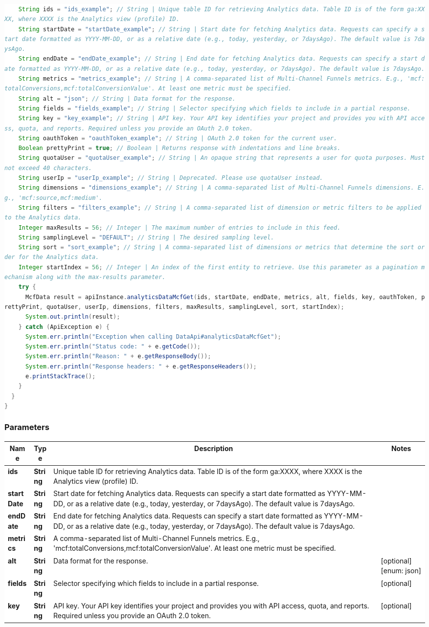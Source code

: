 ```java
    String ids = "ids_example"; // String | Unique table ID for retrieving Analytics data. Table ID is of the form ga:XXXX, where XXXX is the Analytics view (profile) ID.
    String startDate = "startDate_example"; // String | Start date for fetching Analytics data. Requests can specify a start date formatted as YYYY-MM-DD, or as a relative date (e.g., today, yesterday, or 7daysAgo). The default value is 7daysAgo.
    String endDate = "endDate_example"; // String | End date for fetching Analytics data. Requests can specify a start date formatted as YYYY-MM-DD, or as a relative date (e.g., today, yesterday, or 7daysAgo). The default value is 7daysAgo.
    String metrics = "metrics_example"; // String | A comma-separated list of Multi-Channel Funnels metrics. E.g., 'mcf:totalConversions,mcf:totalConversionValue'. At least one metric must be specified.
    String alt = "json"; // String | Data format for the response.
    String fields = "fields_example"; // String | Selector specifying which fields to include in a partial response.
    String key = "key_example"; // String | API key. Your API key identifies your project and provides you with API access, quota, and reports. Required unless you provide an OAuth 2.0 token.
    String oauthToken = "oauthToken_example"; // String | OAuth 2.0 token for the current user.
    Boolean prettyPrint = true; // Boolean | Returns response with indentations and line breaks.
    String quotaUser = "quotaUser_example"; // String | An opaque string that represents a user for quota purposes. Must not exceed 40 characters.
    String userIp = "userIp_example"; // String | Deprecated. Please use quotaUser instead.
    String dimensions = "dimensions_example"; // String | A comma-separated list of Multi-Channel Funnels dimensions. E.g., 'mcf:source,mcf:medium'.
    String filters = "filters_example"; // String | A comma-separated list of dimension or metric filters to be applied to the Analytics data.
    Integer maxResults = 56; // Integer | The maximum number of entries to include in this feed.
    String samplingLevel = "DEFAULT"; // String | The desired sampling level.
    String sort = "sort_example"; // String | A comma-separated list of dimensions or metrics that determine the sort order for the Analytics data.
    Integer startIndex = 56; // Integer | An index of the first entity to retrieve. Use this parameter as a pagination mechanism along with the max-results parameter.
    try {
      McfData result = apiInstance.analyticsDataMcfGet(ids, startDate, endDate, metrics, alt, fields, key, oauthToken, prettyPrint, quotaUser, userIp, dimensions, filters, maxResults, samplingLevel, sort, startIndex);
      System.out.println(result);
    } catch (ApiException e) {
      System.err.println("Exception when calling DataApi#analyticsDataMcfGet");
      System.err.println("Status code: " + e.getCode());
      System.err.println("Reason: " + e.getResponseBody());
      System.err.println("Response headers: " + e.getResponseHeaders());
      e.printStackTrace();
    }
  }
}
```

### Parameters

| Name | Type | Description  | Notes |
|------------- | ------------- | ------------- | -------------|
| **ids** | **String**| Unique table ID for retrieving Analytics data. Table ID is of the form ga:XXXX, where XXXX is the Analytics view (profile) ID. | |
| **startDate** | **String**| Start date for fetching Analytics data. Requests can specify a start date formatted as YYYY-MM-DD, or as a relative date (e.g., today, yesterday, or 7daysAgo). The default value is 7daysAgo. | |
| **endDate** | **String**| End date for fetching Analytics data. Requests can specify a start date formatted as YYYY-MM-DD, or as a relative date (e.g., today, yesterday, or 7daysAgo). The default value is 7daysAgo. | |
| **metrics** | **String**| A comma-separated list of Multi-Channel Funnels metrics. E.g., &#39;mcf:totalConversions,mcf:totalConversionValue&#39;. At least one metric must be specified. | |
| **alt** | **String**| Data format for the response. | [optional] [enum: json] |
| **fields** | **String**| Selector specifying which fields to include in a partial response. | [optional] |
| **key** | **String**| API key. Your API key identifies your project and provides you with API access, quota, and reports. Required unless you provide an OAuth 2.0 token. | [optional] |